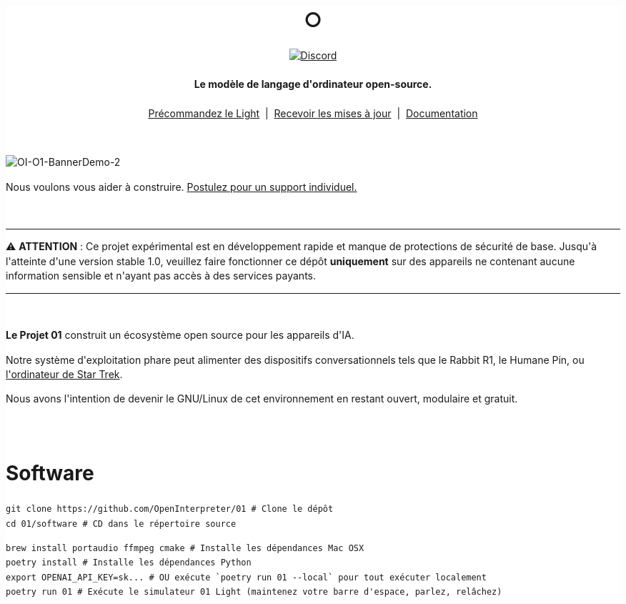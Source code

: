 <h1 align="center">○</h1>

<p align="center">
    <a href="https://discord.gg/Hvz9Axh84z"><img alt="Discord" src="https://img.shields.io/discord/1146610656779440188?logo=discord&style=social&logoColor=black"/></a>
    <br>
    <br>
    <strong>Le modèle de langage d'ordinateur open-source.</strong><br>
    <br><a href="https://openinterpreter.com/01">Précommandez le Light</a>‎ ‎ |‎ ‎ <a href="https://changes.openinterpreter.com">Recevoir les mises à jour</a>‎ ‎ |‎ ‎ <a href="https://01.openinterpreter.com/">Documentation</a><br>
</p>

<br>

![OI-O1-BannerDemo-2](https://www.openinterpreter.com/OI-O1-BannerDemo-3.jpg)

Nous voulons vous aider à construire. [Postulez pour un support individuel.](https://0ggfznkwh4j.typeform.com/to/kkStE8WF)

<br>

---

⚠️ **ATTENTION** : Ce projet expérimental est en développement rapide et manque de protections de sécurité de base. Jusqu'à l'atteinte d'une version stable 1.0, veuillez faire fonctionner ce dépôt **uniquement** sur des appareils ne contenant aucune information sensible et n'ayant pas accès à des services payants.

---

<br>

**Le Projet 01** construit un écosystème open source pour les appareils d'IA.

Notre système d'exploitation phare peut alimenter des dispositifs conversationnels tels que le Rabbit R1, le Humane Pin, ou [l'ordinateur de Star Trek](https://www.youtube.com/watch?v=1ZXugicgn6U).

Nous avons l'intention de devenir le GNU/Linux de cet environnement en restant ouvert, modulaire et gratuit.

<br>

# Software

```shell
git clone https://github.com/OpenInterpreter/01 # Clone le dépôt
cd 01/software # CD dans le répertoire source
```



```shell
brew install portaudio ffmpeg cmake # Installe les dépendances Mac OSX
poetry install # Installe les dépendances Python
export OPENAI_API_KEY=sk... # OU exécute `poetry run 01 --local` pour tout exécuter localement
poetry run 01 # Exécute le simulateur 01 Light (maintenez votre barre d'espace, parlez, relâchez)
```
